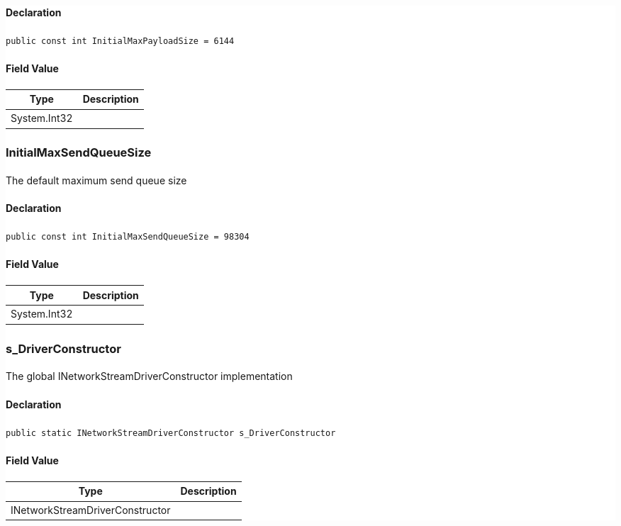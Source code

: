 #### Declaration

``` lang-csharp
public const int InitialMaxPayloadSize = 6144
```

#### Field Value

| Type         | Description |
|--------------|-------------|
| System.Int32 |             |

### InitialMaxSendQueueSize

<div class="markdown level1 summary">

The default maximum send queue size

</div>

<div class="markdown level1 conceptual">

</div>

#### Declaration

``` lang-csharp
public const int InitialMaxSendQueueSize = 98304
```

#### Field Value

| Type         | Description |
|--------------|-------------|
| System.Int32 |             |

### s_DriverConstructor

<div class="markdown level1 summary">

The global INetworkStreamDriverConstructor implementation

</div>

<div class="markdown level1 conceptual">

</div>

#### Declaration

``` lang-csharp
public static INetworkStreamDriverConstructor s_DriverConstructor
```

#### Field Value

| Type                            | Description |
|---------------------------------|-------------|
| INetworkStreamDriverConstructor |             |
